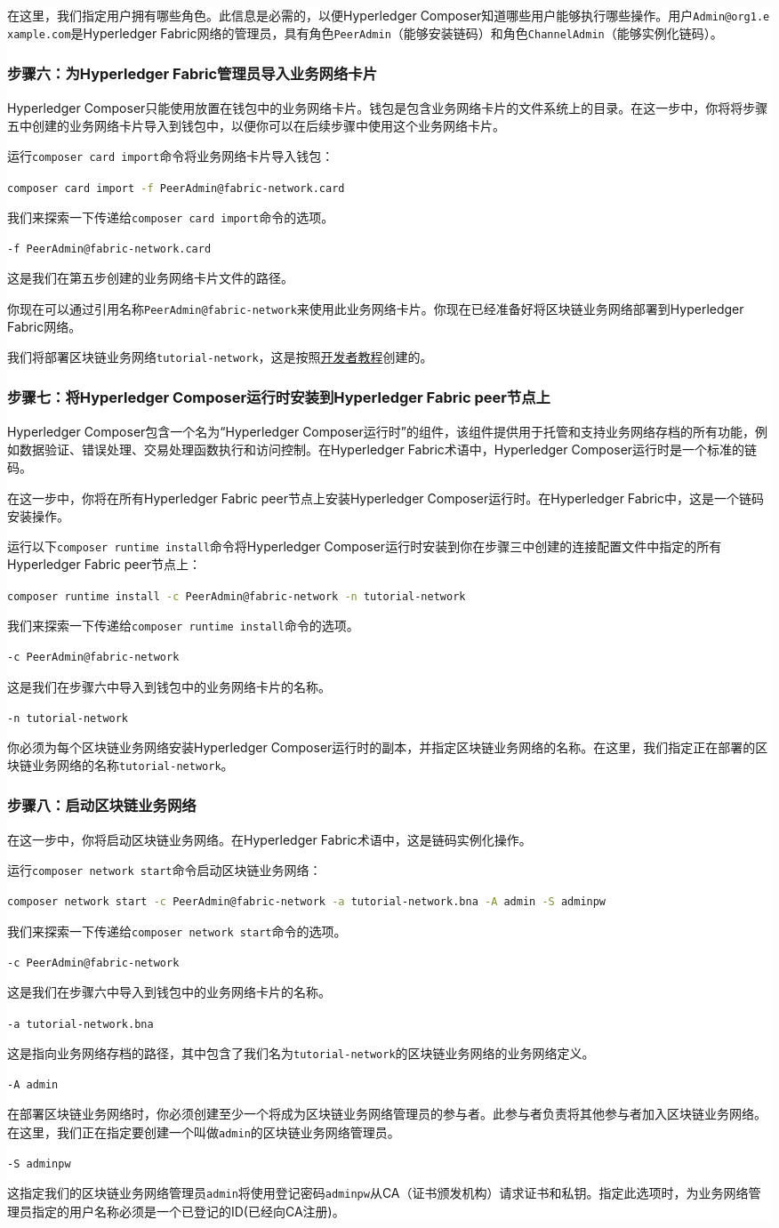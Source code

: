 ```
```
在这里，我们指定用户拥有哪些角色。此信息是必需的，以便Hyperledger Composer知道哪些用户能够执行哪些操作。用户`Admin@org1.example.com`是Hyperledger Fabric网络的管理员，具有角色`PeerAdmin`（能够安装链码）和角色`ChannelAdmin`（能够实例化链码）。

### 步骤六：为Hyperledger Fabric管理员导入业务网络卡片
Hyperledger Composer只能使用放置在钱包中的业务网络卡片。钱包是包含业务网络卡片的文件系统上的目录。在这一步中，你将将步骤五中创建的业务网络卡片导入到钱包中，以便你可以在后续步骤中使用这个业务网络卡片。

运行`composer card import`命令将业务网络卡片导入钱包：
```bash
composer card import -f PeerAdmin@fabric-network.card
```
我们来探索一下传递给`composer card import`命令的选项。
```
-f PeerAdmin@fabric-network.card
```
这是我们在第五步创建的业务网络卡片文件的路径。

你现在可以通过引用名称`PeerAdmin@fabric-network`来使用此业务网络卡片。你现在已经准备好将区块链业务网络部署到Hyperledger Fabric网络。

我们将部署区块链业务网络`tutorial-network`，这是按照[开发者教程](tutorials_developer-tutorial.md)创建的。

### 步骤七：将Hyperledger Composer运行时安装到Hyperledger Fabric peer节点上
Hyperledger Composer包含一个名为“Hyperledger Composer运行时”的组件，该组件提供用于托管和支持业务网络存档的所有功能，例如数据验证、错误处理、交易处理函数执行和访问控制。在Hyperledger Fabric术语中，Hyperledger Composer运行时是一个标准的链码。

在这一步中，你将在所有Hyperledger Fabric peer节点上安装Hyperledger Composer运行时。在Hyperledger Fabric中，这是一个链码安装操作。

运行以下`composer runtime install`命令将Hyperledger Composer运行时安装到你在步骤三中创建的连接配置文件中指定的所有Hyperledger Fabric peer节点上：
```bash
composer runtime install -c PeerAdmin@fabric-network -n tutorial-network
```
我们来探索一下传递给`composer runtime install`命令的选项。
```
-c PeerAdmin@fabric-network
```
这是我们在步骤六中导入到钱包中的业务网络卡片的名称。
```
-n tutorial-network
```
你必须为每个区块链业务网络安装Hyperledger Composer运行时的副本，并指定区块链业务网络的名称。在这里，我们指定正在部署的区块链业务网络的名称`tutorial-network`。

### 步骤八：启动区块链业务网络
在这一步中，你将启动区块链业务网络。在Hyperledger Fabric术语中，这是链码实例化操作。

运行`composer network start`命令启动区块链业务网络：
```bash
composer network start -c PeerAdmin@fabric-network -a tutorial-network.bna -A admin -S adminpw
```
我们来探索一下传递给`composer network start`命令的选项。
```
-c PeerAdmin@fabric-network
```
这是我们在步骤六中导入到钱包中的业务网络卡片的名称。
```
-a tutorial-network.bna
```
这是指向业务网络存档的路径，其中包含了我们名为`tutorial-network`的区块链业务网络的业务网络定义。
```
-A admin
```
在部署区块链业务网络时，你必须创建至少一个将成为区块链业务网络管理员的参与者。此参与者负责将其他参与者加入区块链业务网络。在这里，我们正在指定要创建一个叫做`admin`的区块链业务网络管理员。
```
-S adminpw
```
这指定我们的区块链业务网络管理员`admin`将使用登记密码`adminpw`从CA（证书颁发机构）请求证书和私钥。指定此选项时，为业务网络管理员指定的用户名称必须是一个已登记的ID(已经向CA注册)。
